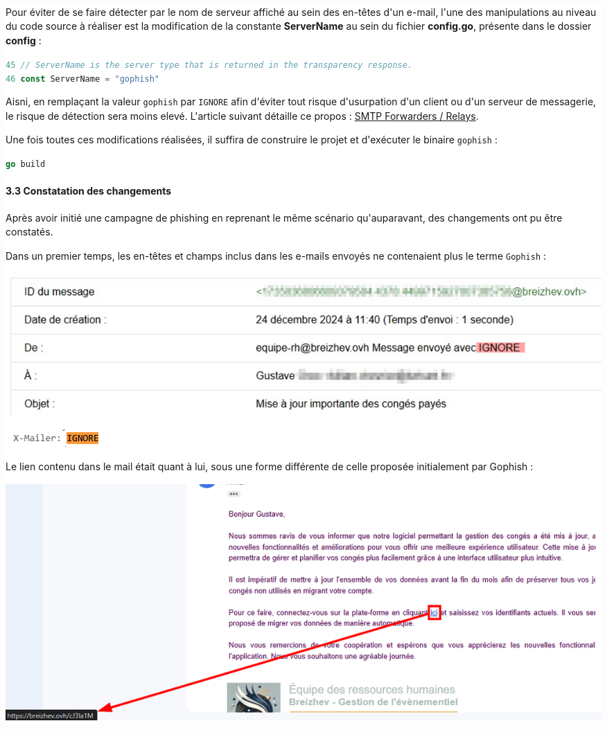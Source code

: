 Pour éviter de se faire détecter par le nom de serveur affiché au sein des en-têtes d'un e-mail, l'une des manipulations au niveau du code source à réaliser est la modification de la constante **ServerName** au sein du fichier **config.go**, présente dans le dossier **config** :

```go
45 // ServerName is the server type that is returned in the transparency response.
46 const ServerName = "gophish"
```

Aisni, en remplaçant la valeur `gophish` par  `IGNORE` afin d'éviter tout risque d'usurpation d'un client ou d'un serveur de messagerie, le risque de détection sera moins elevé. L'article suivant détaille ce propos : [SMTP Forwarders / Relays](https://www.ired.team/offensive-security/red-team-infrastructure/smtp).

Une fois toutes ces modifications réalisées, il suffira de construire le projet et d'exécuter le binaire `gophish` :

```go
go build
```

#### 3.3 Constatation des changements

Après avoir initié une campagne de phishing en reprenant le même scénario qu'auparavant, des changements ont pu être constatés.

Dans un premier temps, les en-têtes et champs inclus dans les e-mails envoyés ne contenaient plus le terme `Gophish` :

![conf-ignore-1](Images/conf-ignore-1.png)

![conf-ignore-2](Images/conf-ignore-2.png)

Le lien contenu dans le mail était quant à lui, sous une forme différente de celle proposée initialement par Gophish :

![conf-ignore-2](Images/ridurl.png)
